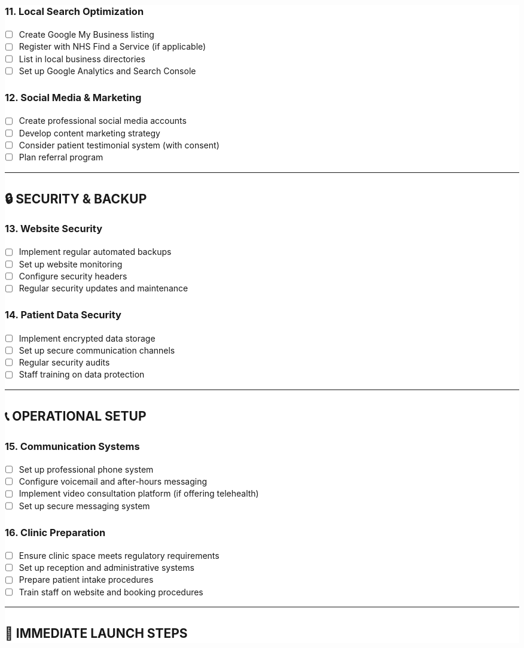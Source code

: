 ### 11. Local Search Optimization
- [ ] Create Google My Business listing
- [ ] Register with NHS Find a Service (if applicable)
- [ ] List in local business directories
- [ ] Set up Google Analytics and Search Console

### 12. Social Media & Marketing
- [ ] Create professional social media accounts
- [ ] Develop content marketing strategy
- [ ] Consider patient testimonial system (with consent)
- [ ] Plan referral program

---

## 🔒 SECURITY & BACKUP

### 13. Website Security
- [ ] Implement regular automated backups
- [ ] Set up website monitoring
- [ ] Configure security headers
- [ ] Regular security updates and maintenance

### 14. Patient Data Security
- [ ] Implement encrypted data storage
- [ ] Set up secure communication channels
- [ ] Regular security audits
- [ ] Staff training on data protection

---

## 📞 OPERATIONAL SETUP

### 15. Communication Systems
- [ ] Set up professional phone system
- [ ] Configure voicemail and after-hours messaging
- [ ] Implement video consultation platform (if offering telehealth)
- [ ] Set up secure messaging system

### 16. Clinic Preparation
- [ ] Ensure clinic space meets regulatory requirements
- [ ] Set up reception and administrative systems
- [ ] Prepare patient intake procedures
- [ ] Train staff on website and booking procedures

---

## 🎯 IMMEDIATE LAUNCH STEPS
